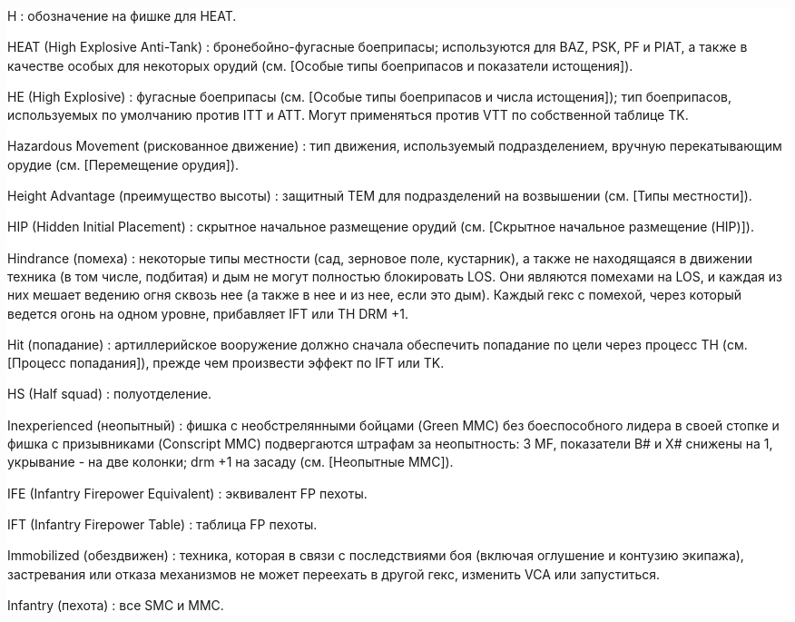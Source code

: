 H
: обозначение на фишке для HEAT.

HEAT (High Explosive Anti-Tank)
: бронебойно-фугасные боеприпасы; используются для BAZ, PSK, PF и PIAT, а также
в качестве особых для некоторых орудий (см. 
[Особые типы боеприпасов и показатели истощения]).

HE (High Explosive)
: фугасные боеприпасы (см. [Особые типы боеприпасов и числа истощения]); тип
боеприпасов, используемых по умолчанию против ITT и ATT. Могут применяться
против VTT по собственной таблице TK.

Hazardous Movement (рискованное движение)
: тип движения, используемый подразделением, вручную перекатывающим орудие (см.
[Перемещение орудия]).

Height Advantage (преимущество высоты)
: защитный TEM для подразделений на возвышении (см. [Типы местности]).

HIP (Hidden Initial Placement)
: скрытное начальное размещение орудий (см.
[Скрытное начальное размещение (HIP)]).

Hindrance (помеха)
: некоторые типы местности (сад, зерновое поле, кустарник), а также не
находящаяся в движении техника (в том числе, подбитая) и дым не могут полностью
блокировать LOS. Они являются помехами на LOS, и каждая из них мешает ведению
огня сквозь нее (а также в нее и из нее, если это дым). Каждый гекс с помехой,
через который ведется огонь на одном уровне, прибавляет IFT или TH DRM +1.

Hit (попадание)
: артиллерийское вооружение должно сначала обеспечить попадание по цели через
процесс TH (см. [Процесс попадания]), прежде чем произвести эффект по IFT или
TK.

HS (Half squad)
: полуотделение.

Inexperienced (неопытный)
: фишка с необстрелянными бойцами (Green MMC) без боеспособного лидера в своей
стопке и фишка с призывниками (Conscript MMC) подвергаются штрафам за
неопытность: 3 MF, показатели B# и X# снижены на 1, укрывание - на две колонки;
drm +1 на засаду (см. [Неопытные MMC]).

IFE (Infantry Firepower Equivalent)
: эквивалент FP пехоты.

IFT (Infantry Firepower Table)
: таблица FP пехоты.

Immobilized (обездвижен)
: техника, которая в связи с последствиями боя (включая оглушение и контузию
экипажа), застревания или отказа механизмов не может переехать в другой гекс,
изменить VCA или запуститься.

Infantry (пехота)
: все SMC и MMC.
